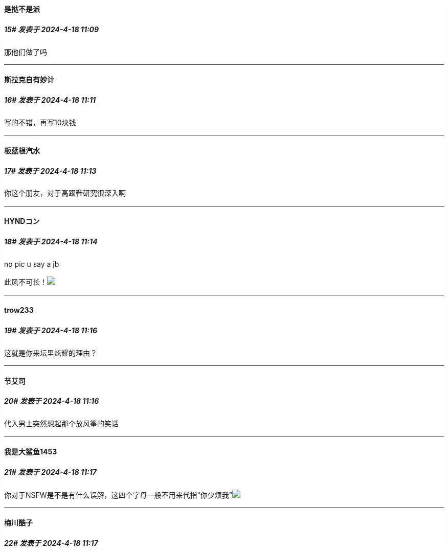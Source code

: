 ####  是挞不是派  
##### 15#       发表于 2024-4-18 11:09

那他们做了吗

*****

####  斯拉克自有妙计  
##### 16#       发表于 2024-4-18 11:11

写的不错，再写10块钱

*****

####  板蓝根汽水  
##### 17#       发表于 2024-4-18 11:13

你这个朋友，对于高跟鞋研究很深入啊

*****

####  HYNDコン  
##### 18#       发表于 2024-4-18 11:14

no pic u say a jb

此风不可长！<img src="https://static.saraba1st.com/image/smiley/face2017/126.png" referrerpolicy="no-referrer">

*****

####  trow233  
##### 19#       发表于 2024-4-18 11:16

这就是你来坛里炫耀的理由？

*****

####  节艾司  
##### 20#       发表于 2024-4-18 11:16

代入男士突然想起那个放风筝的笑话

*****

####  我是大鲨鱼1453  
##### 21#       发表于 2024-4-18 11:17

你对于NSFW是不是有什么误解，这四个字母一般不用来代指“你少烦我”<img src="https://static.saraba1st.com/image/smiley/face2017/002.png" referrerpolicy="no-referrer">

*****

####  梅川酷子  
##### 22#       发表于 2024-4-18 11:17
